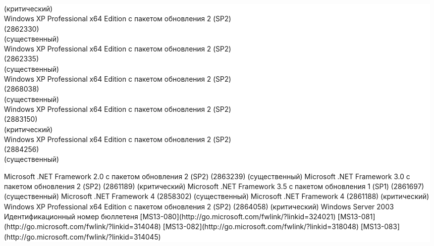 (критический)  
Windows XP Professional x64 Edition с пакетом обновления 2 (SP2)  
(2862330)  
(существенный)  
Windows XP Professional x64 Edition с пакетом обновления 2 (SP2)  
(2862335)  
(существенный)  
Windows XP Professional x64 Edition с пакетом обновления 2 (SP2)  
(2868038)  
(существенный)  
Windows XP Professional x64 Edition с пакетом обновления 2 (SP2)  
(2883150)  
(критический)  
Windows XP Professional x64 Edition с пакетом обновления 2 (SP2)  
(2884256)  
(существенный)
</td>
<td style="border:1px solid black;">
Microsoft .NET Framework 2.0 с пакетом обновления 2 (SP2)  
(2863239)  
(существенный)  
Microsoft .NET Framework 3.0 с пакетом обновления 2 (SP2)  
(2861189)  
(критический)  
Microsoft .NET Framework 3.5 с пакетом обновления 1 (SP1)  
(2861697)  
(существенный)  
Microsoft .NET Framework 4  
(2858302)  
(существенный)  
Microsoft .NET Framework 4  
(2861188)  
(критический)
</td>
<td style="border:1px solid black;">
Windows XP Professional x64 Edition с пакетом обновления 2 (SP2)  
(2864058)  
(критический)
</td>
</tr>
<tr>
<th colspan="5">
Windows Server 2003
</th>
</tr>
<tr>
<td style="border:1px solid black;">
Идентификационный номер бюллетеня
</td>
<td style="border:1px solid black;">
[MS13-080](http://go.microsoft.com/fwlink/?linkid=324021)
</td>
<td style="border:1px solid black;">
[MS13-081](http://go.microsoft.com/fwlink/?linkid=314048)
</td>
<td style="border:1px solid black;">
[MS13-082](http://go.microsoft.com/fwlink/?linkid=318048)
</td>
<td style="border:1px solid black;">
[MS13-083](http://go.microsoft.com/fwlink/?linkid=314045)
</td>
</tr>
<tr class="alternateRow">
<td style="border:1px solid black;">